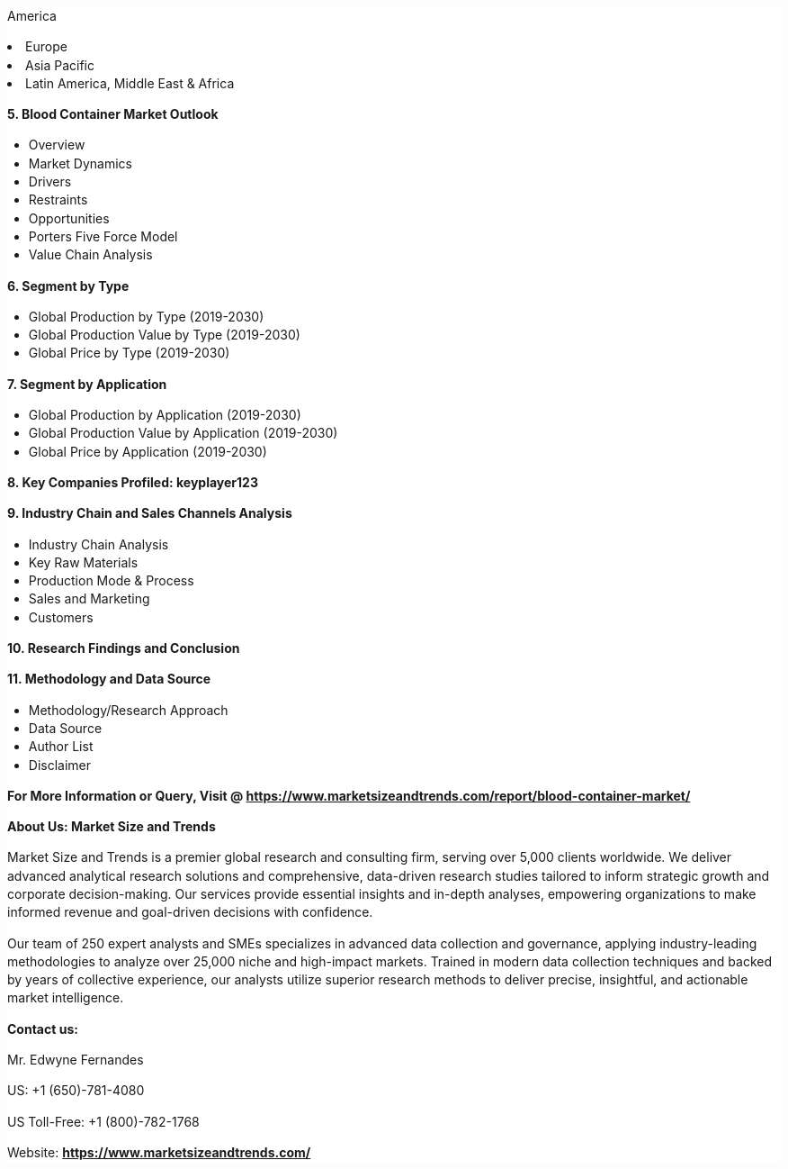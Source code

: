 America</li><li>Europe</li><li>Asia Pacific</li><li>Latin America, Middle East &amp; Africa</li></ul><p><strong>5. Blood Container Market Outlook</strong></p><ul><li>Overview</li><li>Market Dynamics</li><li>Drivers</li><li>Restraints</li><li>Opportunities</li><li>Porters Five Force Model</li><li>Value Chain Analysis&nbsp;</li></ul><p><strong>6. Segment by Type</strong></p><ul><li>Global Production by Type (2019-2030)</li><li>Global Production Value by Type (2019-2030)</li><li>Global Price by Type (2019-2030)</li></ul><p><strong>7. Segment by Application</strong></p><ul><li>Global Production by Application (2019-2030)</li><li>Global Production Value by Application (2019-2030)</li><li>Global Price by Application (2019-2030)</li></ul><p><strong>8. Key Companies Profiled: keyplayer123</strong></p><p><strong>9. Industry Chain and Sales Channels Analysis</strong></p><ul><li>Industry Chain Analysis</li><li>Key Raw Materials</li><li>Production Mode &amp; Process</li><li>Sales and Marketing</li><li>Customers</li></ul><p><strong>10. Research Findings and Conclusion</strong></p><p><strong>11. Methodology and Data Source</strong></p><ul><li>Methodology/Research Approach</li><li>Data Source</li><li>Author List</li><li>Disclaimer</li></ul></p><p><strong>For More Information or Query, Visit @ <a href="https://www.marketsizeandtrends.com/report/blood-container-market/">https://www.marketsizeandtrends.com/report/blood-container-market/</a></strong></p><p><strong>About Us: Market Size and Trends</strong></p><p>Market Size and Trends is a premier global research and consulting firm, serving over 5,000 clients worldwide. We deliver advanced analytical research solutions and comprehensive, data-driven research studies tailored to inform strategic growth and corporate decision-making. Our services provide essential insights and in-depth analyses, empowering organizations to make informed revenue and goal-driven decisions with confidence.</p><p>Our team of 250 expert analysts and SMEs specializes in advanced data collection and governance, applying industry-leading methodologies to analyze over 25,000 niche and high-impact markets. Trained in modern data collection techniques and backed by years of collective experience, our analysts utilize superior research methods to deliver precise, insightful, and actionable market intelligence.</p><p><strong>Contact us:</strong></p><p>Mr. Edwyne Fernandes</p><p>US: +1 (650)-781-4080</p><p>US Toll-Free: +1 (800)-782-1768</p><p>Website: <strong><a href="https://www.marketsizeandtrends.com/">https://www.marketsizeandtrends.com/</a></strong></p>

